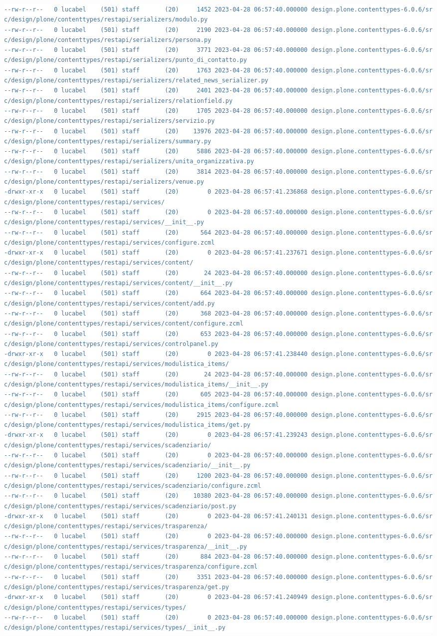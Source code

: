 ```diff
--rw-r--r--   0 lucabel    (501) staff       (20)     1452 2023-04-28 06:57:40.000000 design.plone.contenttypes-6.0.6/src/design/plone/contenttypes/restapi/serializers/modulo.py
--rw-r--r--   0 lucabel    (501) staff       (20)     2190 2023-04-28 06:57:40.000000 design.plone.contenttypes-6.0.6/src/design/plone/contenttypes/restapi/serializers/persona.py
--rw-r--r--   0 lucabel    (501) staff       (20)     3771 2023-04-28 06:57:40.000000 design.plone.contenttypes-6.0.6/src/design/plone/contenttypes/restapi/serializers/punto_di_contatto.py
--rw-r--r--   0 lucabel    (501) staff       (20)     1763 2023-04-28 06:57:40.000000 design.plone.contenttypes-6.0.6/src/design/plone/contenttypes/restapi/serializers/related_news_serializer.py
--rw-r--r--   0 lucabel    (501) staff       (20)     2401 2023-04-28 06:57:40.000000 design.plone.contenttypes-6.0.6/src/design/plone/contenttypes/restapi/serializers/relationfield.py
--rw-r--r--   0 lucabel    (501) staff       (20)     1705 2023-04-28 06:57:40.000000 design.plone.contenttypes-6.0.6/src/design/plone/contenttypes/restapi/serializers/servizio.py
--rw-r--r--   0 lucabel    (501) staff       (20)    13976 2023-04-28 06:57:40.000000 design.plone.contenttypes-6.0.6/src/design/plone/contenttypes/restapi/serializers/summary.py
--rw-r--r--   0 lucabel    (501) staff       (20)     5886 2023-04-28 06:57:40.000000 design.plone.contenttypes-6.0.6/src/design/plone/contenttypes/restapi/serializers/unita_organizzativa.py
--rw-r--r--   0 lucabel    (501) staff       (20)     3814 2023-04-28 06:57:40.000000 design.plone.contenttypes-6.0.6/src/design/plone/contenttypes/restapi/serializers/venue.py
-drwxr-xr-x   0 lucabel    (501) staff       (20)        0 2023-04-28 06:57:41.236868 design.plone.contenttypes-6.0.6/src/design/plone/contenttypes/restapi/services/
--rw-r--r--   0 lucabel    (501) staff       (20)        0 2023-04-28 06:57:40.000000 design.plone.contenttypes-6.0.6/src/design/plone/contenttypes/restapi/services/__init__.py
--rw-r--r--   0 lucabel    (501) staff       (20)      564 2023-04-28 06:57:40.000000 design.plone.contenttypes-6.0.6/src/design/plone/contenttypes/restapi/services/configure.zcml
-drwxr-xr-x   0 lucabel    (501) staff       (20)        0 2023-04-28 06:57:41.237671 design.plone.contenttypes-6.0.6/src/design/plone/contenttypes/restapi/services/content/
--rw-r--r--   0 lucabel    (501) staff       (20)       24 2023-04-28 06:57:40.000000 design.plone.contenttypes-6.0.6/src/design/plone/contenttypes/restapi/services/content/__init__.py
--rw-r--r--   0 lucabel    (501) staff       (20)      664 2023-04-28 06:57:40.000000 design.plone.contenttypes-6.0.6/src/design/plone/contenttypes/restapi/services/content/add.py
--rw-r--r--   0 lucabel    (501) staff       (20)      368 2023-04-28 06:57:40.000000 design.plone.contenttypes-6.0.6/src/design/plone/contenttypes/restapi/services/content/configure.zcml
--rw-r--r--   0 lucabel    (501) staff       (20)      653 2023-04-28 06:57:40.000000 design.plone.contenttypes-6.0.6/src/design/plone/contenttypes/restapi/services/controlpanel.py
-drwxr-xr-x   0 lucabel    (501) staff       (20)        0 2023-04-28 06:57:41.238440 design.plone.contenttypes-6.0.6/src/design/plone/contenttypes/restapi/services/modulistica_items/
--rw-r--r--   0 lucabel    (501) staff       (20)       24 2023-04-28 06:57:40.000000 design.plone.contenttypes-6.0.6/src/design/plone/contenttypes/restapi/services/modulistica_items/__init__.py
--rw-r--r--   0 lucabel    (501) staff       (20)      605 2023-04-28 06:57:40.000000 design.plone.contenttypes-6.0.6/src/design/plone/contenttypes/restapi/services/modulistica_items/configure.zcml
--rw-r--r--   0 lucabel    (501) staff       (20)     2915 2023-04-28 06:57:40.000000 design.plone.contenttypes-6.0.6/src/design/plone/contenttypes/restapi/services/modulistica_items/get.py
-drwxr-xr-x   0 lucabel    (501) staff       (20)        0 2023-04-28 06:57:41.239243 design.plone.contenttypes-6.0.6/src/design/plone/contenttypes/restapi/services/scadenziario/
--rw-r--r--   0 lucabel    (501) staff       (20)        0 2023-04-28 06:57:40.000000 design.plone.contenttypes-6.0.6/src/design/plone/contenttypes/restapi/services/scadenziario/__init__.py
--rw-r--r--   0 lucabel    (501) staff       (20)     1200 2023-04-28 06:57:40.000000 design.plone.contenttypes-6.0.6/src/design/plone/contenttypes/restapi/services/scadenziario/configure.zcml
--rw-r--r--   0 lucabel    (501) staff       (20)    10380 2023-04-28 06:57:40.000000 design.plone.contenttypes-6.0.6/src/design/plone/contenttypes/restapi/services/scadenziario/post.py
-drwxr-xr-x   0 lucabel    (501) staff       (20)        0 2023-04-28 06:57:41.240131 design.plone.contenttypes-6.0.6/src/design/plone/contenttypes/restapi/services/trasparenza/
--rw-r--r--   0 lucabel    (501) staff       (20)        0 2023-04-28 06:57:40.000000 design.plone.contenttypes-6.0.6/src/design/plone/contenttypes/restapi/services/trasparenza/__init__.py
--rw-r--r--   0 lucabel    (501) staff       (20)      884 2023-04-28 06:57:40.000000 design.plone.contenttypes-6.0.6/src/design/plone/contenttypes/restapi/services/trasparenza/configure.zcml
--rw-r--r--   0 lucabel    (501) staff       (20)     3351 2023-04-28 06:57:40.000000 design.plone.contenttypes-6.0.6/src/design/plone/contenttypes/restapi/services/trasparenza/get.py
-drwxr-xr-x   0 lucabel    (501) staff       (20)        0 2023-04-28 06:57:41.240949 design.plone.contenttypes-6.0.6/src/design/plone/contenttypes/restapi/services/types/
--rw-r--r--   0 lucabel    (501) staff       (20)        0 2023-04-28 06:57:40.000000 design.plone.contenttypes-6.0.6/src/design/plone/contenttypes/restapi/services/types/__init__.py
```